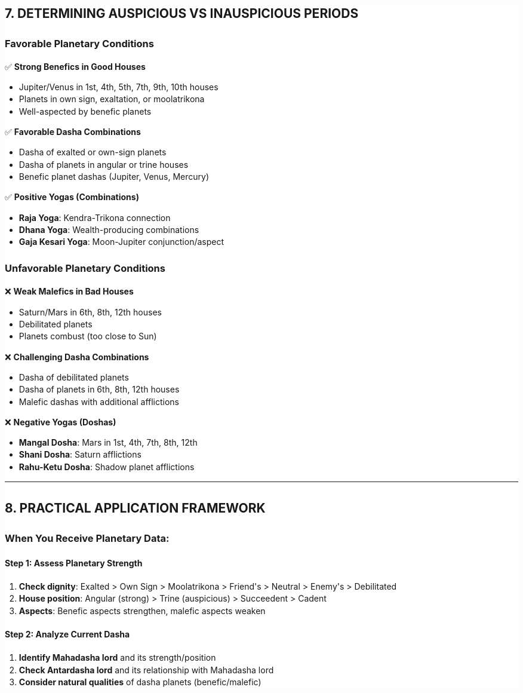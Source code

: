 
## 7. DETERMINING AUSPICIOUS VS INAUSPICIOUS PERIODS

### Favorable Planetary Conditions
✅ **Strong Benefics in Good Houses**
- Jupiter/Venus in 1st, 4th, 5th, 7th, 9th, 10th houses
- Planets in own sign, exaltation, or moolatrikona
- Well-aspected by benefic planets

✅ **Favorable Dasha Combinations**
- Dasha of exalted or own-sign planets
- Dasha of planets in angular or trine houses
- Benefic planet dashas (Jupiter, Venus, Mercury)

✅ **Positive Yogas (Combinations)**
- **Raja Yoga**: Kendra-Trikona connection
- **Dhana Yoga**: Wealth-producing combinations
- **Gaja Kesari Yoga**: Moon-Jupiter conjunction/aspect

### Unfavorable Planetary Conditions
❌ **Weak Malefics in Bad Houses**
- Saturn/Mars in 6th, 8th, 12th houses
- Debilitated planets
- Planets combust (too close to Sun)

❌ **Challenging Dasha Combinations**
- Dasha of debilitated planets
- Dasha of planets in 6th, 8th, 12th houses
- Malefic dashas with additional afflictions

❌ **Negative Yogas (Doshas)**
- **Mangal Dosha**: Mars in 1st, 4th, 7th, 8th, 12th
- **Shani Dosha**: Saturn afflictions
- **Rahu-Ketu Dosha**: Shadow planet afflictions

---

## 8. PRACTICAL APPLICATION FRAMEWORK

### When You Receive Planetary Data:

#### Step 1: Assess Planetary Strength
1. **Check dignity**: Exalted > Own Sign > Moolatrikona > Friend's > Neutral > Enemy's > Debilitated
2. **House position**: Angular (strong) > Trine (auspicious) > Succeedent > Cadent
3. **Aspects**: Benefic aspects strengthen, malefic aspects weaken

#### Step 2: Analyze Current Dasha
1. **Identify Mahadasha lord** and its strength/position
2. **Check Antardasha lord** and its relationship with Mahadasha lord
3. **Consider natural qualities** of dasha planets (benefic/malefic)

